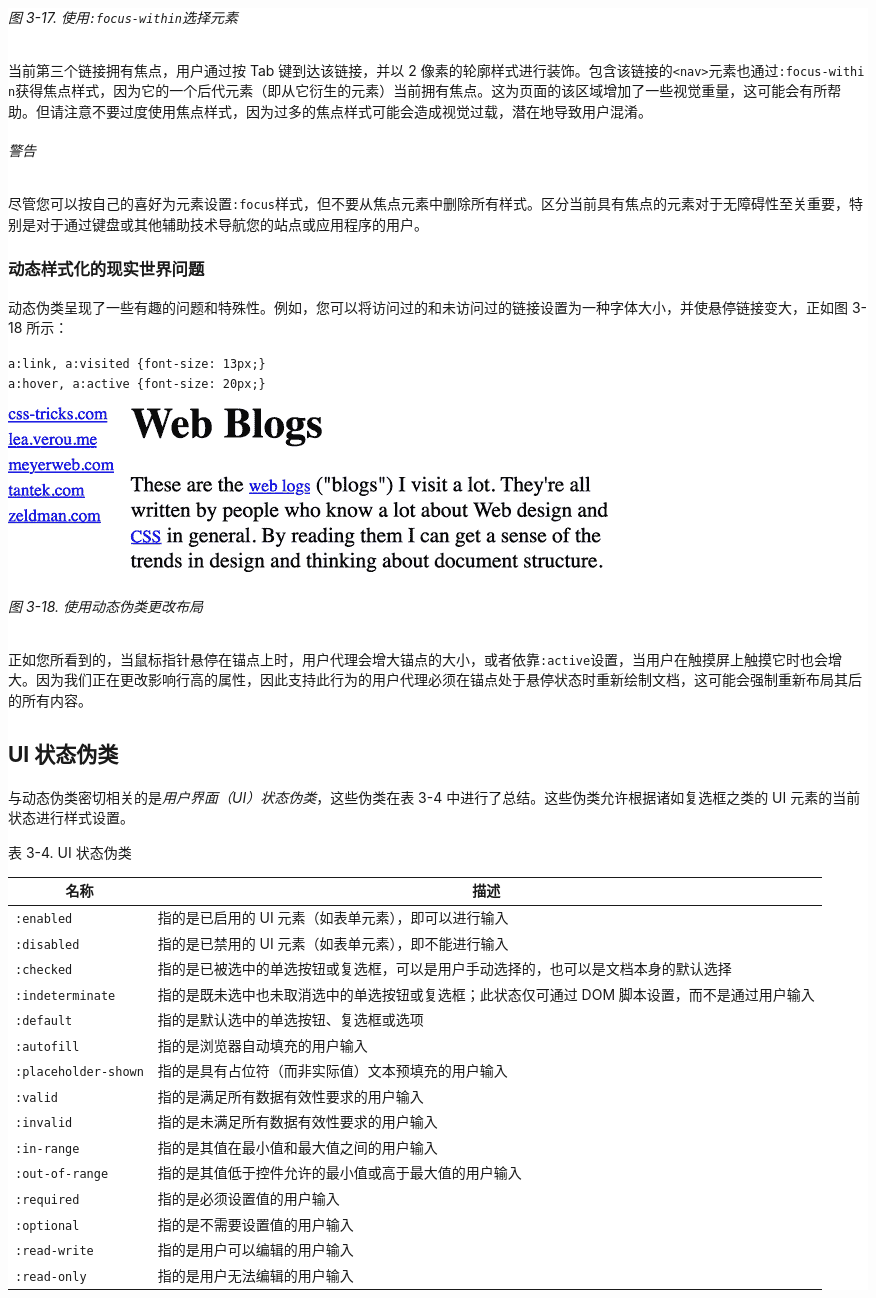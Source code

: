 ###### 图 3-17\. 使用`:focus-within`选择元素

当前第三个链接拥有焦点，用户通过按 Tab 键到达该链接，并以 2 像素的轮廓样式进行装饰。包含该链接的`<nav>`元素也通过`:focus-within`获得焦点样式，因为它的一个后代元素（即从它衍生的元素）当前拥有焦点。这为页面的该区域增加了一些视觉重量，这可能会有所帮助。但请注意不要过度使用焦点样式，因为过多的焦点样式可能会造成视觉过载，潜在地导致用户混淆。

###### 警告

尽管您可以按自己的喜好为元素设置`:focus`样式，但不要从焦点元素中删除所有样式。区分当前具有焦点的元素对于无障碍性至关重要，特别是对于通过键盘或其他辅助技术导航您的站点或应用程序的用户。

### 动态样式化的现实世界问题

动态伪类呈现了一些有趣的问题和特殊性。例如，您可以将访问过的和未访问过的链接设置为一种字体大小，并使悬停链接变大，正如图 3-18 所示：

```
a:link, a:visited {font-size: 13px;}
a:hover, a:active {font-size: 20px;}
```

![css5 0318](img/css5_0318.png)

###### 图 3-18\. 使用动态伪类更改布局

正如您所看到的，当鼠标指针悬停在锚点上时，用户代理会增大锚点的大小，或者依靠`:active`设置，当用户在触摸屏上触摸它时也会增大。因为我们正在更改影响行高的属性，因此支持此行为的用户代理必须在锚点处于悬停状态时重新绘制文档，这可能会强制重新布局其后的所有内容。

## UI 状态伪类

与动态伪类密切相关的是*用户界面（UI）状态伪类*，这些伪类在表 3-4 中进行了总结。这些伪类允许根据诸如复选框之类的 UI 元素的当前状态进行样式设置。

表 3-4\. UI 状态伪类

| 名称 | 描述 |
| --- | --- |
| `:enabled` | 指的是已启用的 UI 元素（如表单元素），即可以进行输入 |
| `:disabled` | 指的是已禁用的 UI 元素（如表单元素），即不能进行输入 |
| `:checked` | 指的是已被选中的单选按钮或复选框，可以是用户手动选择的，也可以是文档本身的默认选择 |
| `:indeterminate` | 指的是既未选中也未取消选中的单选按钮或复选框；此状态仅可通过 DOM 脚本设置，而不是通过用户输入 |
| `:default` | 指的是默认选中的单选按钮、复选框或选项 |
| `:autofill` | 指的是浏览器自动填充的用户输入 |
| `:placeholder-shown` | 指的是具有占位符（而非实际值）文本预填充的用户输入 |
| `:valid` | 指的是满足所有数据有效性要求的用户输入 |
| `:invalid` | 指的是未满足所有数据有效性要求的用户输入 |
| `:in-range` | 指的是其值在最小值和最大值之间的用户输入 |
| `:out-of-range` | 指的是其值低于控件允许的最小值或高于最大值的用户输入 |
| `:required` | 指的是必须设置值的用户输入 |
| `:optional` | 指的是不需要设置值的用户输入 |
| `:read-write` | 指的是用户可以编辑的用户输入 |
| `:read-only` | 指的是用户无法编辑的用户输入 |
